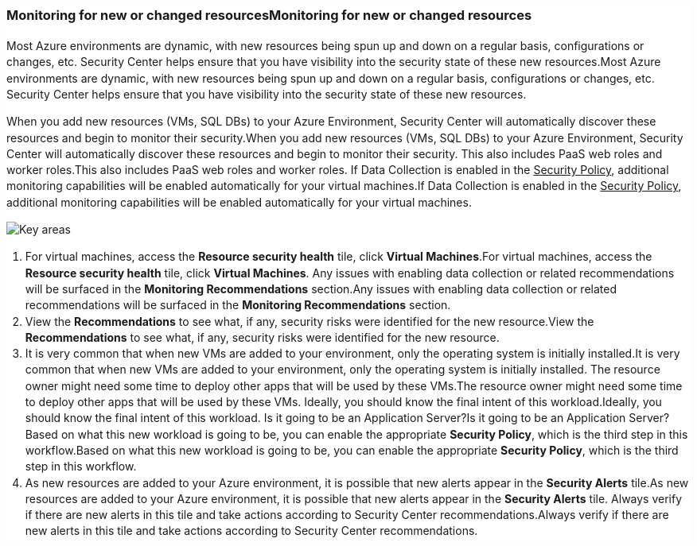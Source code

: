 ### <a name="monitoring-for-new-or-changed-resources"></a><span data-ttu-id="69c5d-256">Monitoring for new or changed resources</span><span class="sxs-lookup"><span data-stu-id="69c5d-256">Monitoring for new or changed resources</span></span>
<span data-ttu-id="69c5d-257">Most Azure environments are dynamic, with new resources being spun up and down on a regular basis, configurations or changes, etc. Security Center helps ensure that you have visibility into the security state of these new resources.</span><span class="sxs-lookup"><span data-stu-id="69c5d-257">Most Azure environments are dynamic, with new resources being spun up and down on a regular basis, configurations or changes, etc. Security Center helps ensure that you have visibility into the security state of these new resources.</span></span>

<span data-ttu-id="69c5d-258">When you add new resources (VMs, SQL DBs) to your Azure Environment, Security Center will automatically discover these resources and begin to monitor their security.</span><span class="sxs-lookup"><span data-stu-id="69c5d-258">When you add new resources (VMs, SQL DBs) to your Azure Environment, Security Center will automatically discover these resources and begin to monitor their security.</span></span> <span data-ttu-id="69c5d-259">This also includes PaaS web roles and worker roles.</span><span class="sxs-lookup"><span data-stu-id="69c5d-259">This also includes PaaS web roles and worker roles.</span></span> <span data-ttu-id="69c5d-260">If Data Collection is enabled in the [Security Policy](security-center-policies.md), additional monitoring capabilities will be enabled automatically for your virtual machines.</span><span class="sxs-lookup"><span data-stu-id="69c5d-260">If Data Collection is enabled in the [Security Policy](security-center-policies.md), additional monitoring capabilities will be enabled automatically for your virtual machines.</span></span>

![Key areas](https://docstestmedia1.blob.core.windows.net/azure-media/articles/security-center/media/security-center-planning-and-operations-guide/security-center-planning-and-operations-guide-fig3-ga.png)

1. <span data-ttu-id="69c5d-262">For virtual machines, access the **Resource security health** tile, click **Virtual Machines**.</span><span class="sxs-lookup"><span data-stu-id="69c5d-262">For virtual machines, access the **Resource security health** tile, click **Virtual Machines**.</span></span> <span data-ttu-id="69c5d-263">Any issues with enabling data collection or related recommendations will be surfaced in the **Monitoring Recommendations** section.</span><span class="sxs-lookup"><span data-stu-id="69c5d-263">Any issues with enabling data collection or related recommendations will be surfaced in the **Monitoring Recommendations** section.</span></span>
2. <span data-ttu-id="69c5d-264">View the **Recommendations** to see what, if any, security risks were identified for the new resource.</span><span class="sxs-lookup"><span data-stu-id="69c5d-264">View the **Recommendations** to see what, if any, security risks were identified for the new resource.</span></span>
3. <span data-ttu-id="69c5d-265">It is very common that when new VMs are added to your environment, only the operating system is initially installed.</span><span class="sxs-lookup"><span data-stu-id="69c5d-265">It is very common that when new VMs are added to your environment, only the operating system is initially installed.</span></span> <span data-ttu-id="69c5d-266">The resource owner might need some time to deploy other apps that will be used by these VMs.</span><span class="sxs-lookup"><span data-stu-id="69c5d-266">The resource owner might need some time to deploy other apps that will be used by these VMs.</span></span>  <span data-ttu-id="69c5d-267">Ideally, you should know the final intent of this workload.</span><span class="sxs-lookup"><span data-stu-id="69c5d-267">Ideally, you should know the final intent of this workload.</span></span> <span data-ttu-id="69c5d-268">Is it going to be an Application Server?</span><span class="sxs-lookup"><span data-stu-id="69c5d-268">Is it going to be an Application Server?</span></span> <span data-ttu-id="69c5d-269">Based on what this new workload is going to be, you can enable the appropriate **Security Policy**, which is the third step in this workflow.</span><span class="sxs-lookup"><span data-stu-id="69c5d-269">Based on what this new workload is going to be, you can enable the appropriate **Security Policy**, which is the third step in this workflow.</span></span>
4. <span data-ttu-id="69c5d-270">As new resources are added to your Azure environment, it is possible that new alerts appear in the **Security Alerts** tile.</span><span class="sxs-lookup"><span data-stu-id="69c5d-270">As new resources are added to your Azure environment, it is possible that new alerts appear in the **Security Alerts** tile.</span></span> <span data-ttu-id="69c5d-271">Always verify if there are new alerts in this tile and take actions according to Security Center recommendations.</span><span class="sxs-lookup"><span data-stu-id="69c5d-271">Always verify if there are new alerts in this tile and take actions according to Security Center recommendations.</span></span>
